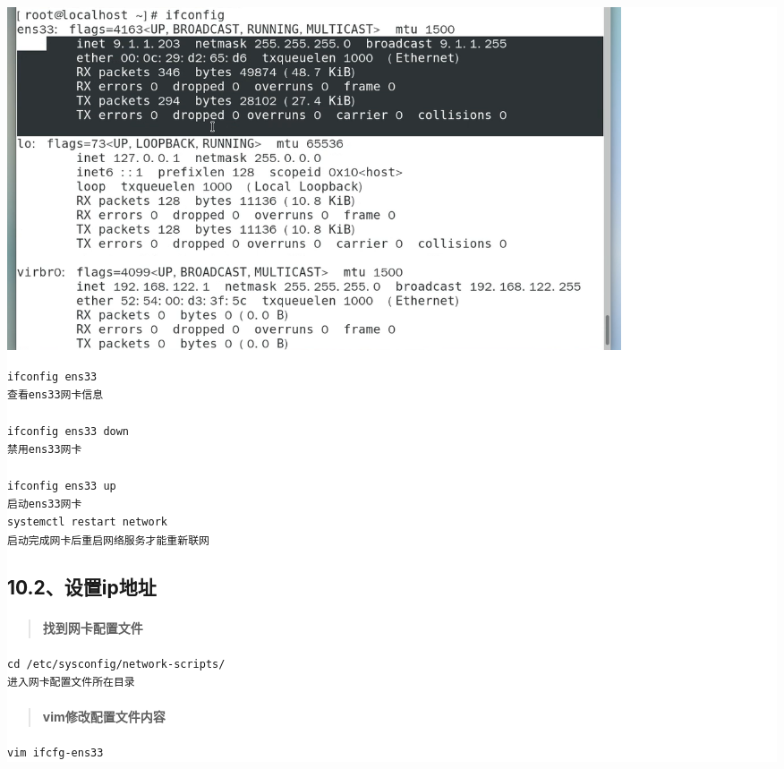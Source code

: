 <img src="image-20220524211837779.png" alt="image-20220524211837779" style="zoom:67%;" />



```
ifconfig ens33
查看ens33网卡信息

ifconfig ens33 down
禁用ens33网卡

ifconfig ens33 up
启动ens33网卡
systemctl restart network
启动完成网卡后重启网络服务才能重新联网
```



## 10.2、设置ip地址

> #### 找到网卡配置文件

```
cd /etc/sysconfig/network-scripts/
进入网卡配置文件所在目录
```

> #### vim修改配置文件内容

```
vim ifcfg-ens33
```
